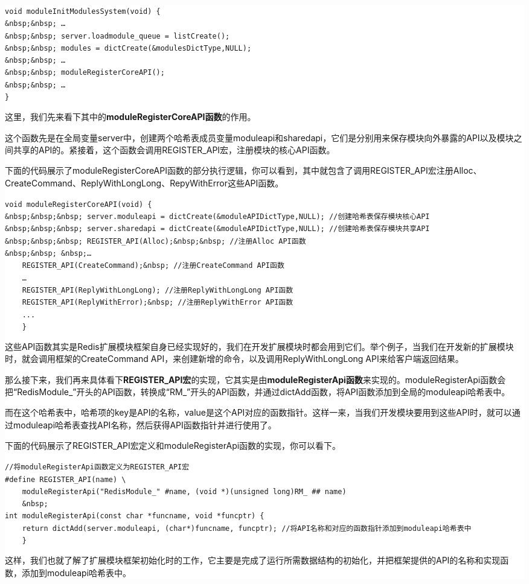```plain
void moduleInitModulesSystem(void) {
&nbsp;&nbsp; …
&nbsp;&nbsp; server.loadmodule_queue = listCreate();
&nbsp;&nbsp; modules = dictCreate(&modulesDictType,NULL);
&nbsp;&nbsp; …
&nbsp;&nbsp; moduleRegisterCoreAPI();
&nbsp;&nbsp; …
}
```

这里，我们先来看下其中的**moduleRegisterCoreAPI函数**的作用。

这个函数先是在全局变量server中，创建两个哈希表成员变量moduleapi和sharedapi，它们是分别用来保存模块向外暴露的API以及模块之间共享的API的。紧接着，这个函数会调用REGISTER\_API宏，注册模块的核心API函数。



下面的代码展示了moduleRegisterCoreAPI函数的部分执行逻辑，你可以看到，其中就包含了调用REGISTER\_API宏注册Alloc、CreateCommand、ReplyWithLongLong、RepyWithError这些API函数。

```plain
void moduleRegisterCoreAPI(void) {
&nbsp;&nbsp;&nbsp; server.moduleapi = dictCreate(&moduleAPIDictType,NULL); //创建哈希表保存模块核心API
&nbsp;&nbsp;&nbsp; server.sharedapi = dictCreate(&moduleAPIDictType,NULL); //创建哈希表保存模块共享API
&nbsp;&nbsp;&nbsp; REGISTER_API(Alloc);&nbsp;&nbsp; //注册Alloc API函数
&nbsp;&nbsp; &nbsp;…
	REGISTER_API(CreateCommand);&nbsp; //注册CreateCommand API函数
	…
	REGISTER_API(ReplyWithLongLong); //注册ReplyWithLongLong API函数
	REGISTER_API(ReplyWithError);&nbsp; //注册ReplyWithError API函数
    ...
    }
```

这些API函数其实是Redis扩展模块框架自身已经实现好的，我们在开发扩展模块时都会用到它们。举个例子，当我们在开发新的扩展模块时，就会调用框架的CreateCommand API，来创建新增的命令，以及调用ReplyWithLongLong API来给客户端返回结果。<br>

 那么接下来，我们再来具体看下**REGISTER\_API宏**的实现，它其实是由**moduleRegisterApi函数**来实现的。moduleRegisterApi函数会把“RedisModule\_”开头的API函数，转换成“RM\_”开头的API函数，并通过dictAdd函数，将API函数添加到全局的moduleapi哈希表中。

而在这个哈希表中，哈希项的key是API的名称，value是这个API对应的函数指针。这样一来，当我们开发模块要用到这些API时，就可以通过moduleapi哈希表查找API名称，然后获得API函数指针并进行使用了。



下面的代码展示了REGISTER\_API宏定义和moduleRegisterApi函数的实现，你可以看下。

```plain
//将moduleRegisterApi函数定义为REGISTER_API宏
#define REGISTER_API(name) \
	moduleRegisterApi("RedisModule_" #name, (void *)(unsigned long)RM_ ## name)
	&nbsp;
int moduleRegisterApi(const char *funcname, void *funcptr) {
	return dictAdd(server.moduleapi, (char*)funcname, funcptr); //将API名称和对应的函数指针添加到moduleapi哈希表中
	}
```

这样，我们也就了解了扩展模块框架初始化时的工作，它主要是完成了运行所需数据结构的初始化，并把框架提供的API的名称和实现函数，添加到moduleapi哈希表中。
